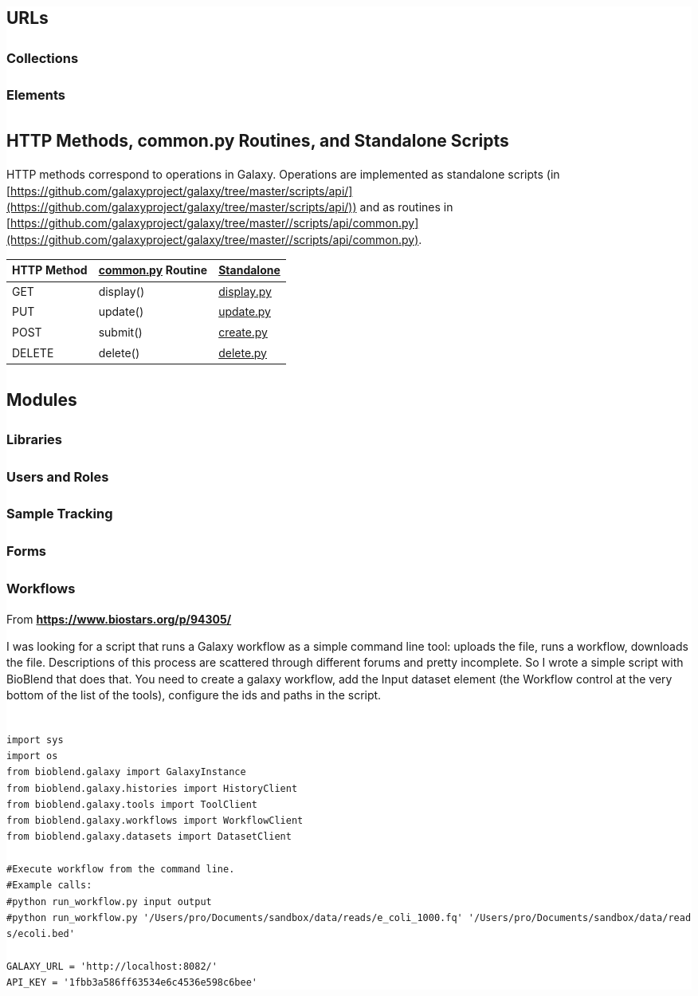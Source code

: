 ## URLs

### Collections

### Elements

## HTTP Methods, common.py Routines, and Standalone Scripts

HTTP methods correspond to operations in Galaxy.  Operations are implemented as standalone scripts (in [https://github.com/galaxyproject/galaxy/tree/master/scripts/api/](https://github.com/galaxyproject/galaxy/tree/master/scripts/api/)) and as routines in [https://github.com/galaxyproject/galaxy/tree/master//scripts/api/common.py](https://github.com/galaxyproject/galaxy/tree/master//scripts/api/common.py).

| HTTP Method |  [common.py](https://github.com/galaxyproject/galaxy/tree/master//scripts/api/common.py) Routine  |  [Standalone](https://github.com/galaxyproject/galaxy/tree/master//scripts/api/)  | 
| ----------- | ------------------------------------------------------------------------------------------------ | -------------------------------------------------------------------------------- | 
| GET    |  display()  |  [display.py](https://github.com/galaxyproject/galaxy/tree/master//scripts/api/display.py)  | 
| PUT    |  update()   |  [update.py](https://github.com/galaxyproject/galaxy/tree/master//scripts/api/update.py)  | 
| POST   |  submit()   |  [create.py](https://github.com/galaxyproject/galaxy/tree/master//scripts/api/create.py)  | 
| DELETE |  delete()   |  [delete.py](https://github.com/galaxyproject/galaxy/tree/master//scripts/api/delete.py)  | 

## Modules

### Libraries

### Users and Roles

### Sample Tracking

### Forms

### Workflows

From **https://www.biostars.org/p/94305/**

I was looking for a script that runs a Galaxy workflow as a simple command line tool: uploads the file, runs a workflow, downloads the file. Descriptions of this process are scattered through different forums and pretty incomplete. So I wrote a simple script with BioBlend that does that. You need to create a galaxy workflow, add the Input dataset element (the Workflow control at the very bottom of the list of the tools), configure the ids and paths in the script.

```

import sys
import os
from bioblend.galaxy import GalaxyInstance
from bioblend.galaxy.histories import HistoryClient
from bioblend.galaxy.tools import ToolClient
from bioblend.galaxy.workflows import WorkflowClient
from bioblend.galaxy.datasets import DatasetClient

#Execute workflow from the command line.
#Example calls:
#python run_workflow.py input output
#python run_workflow.py '/Users/pro/Documents/sandbox/data/reads/e_coli_1000.fq' '/Users/pro/Documents/sandbox/data/reads/ecoli.bed'

GALAXY_URL = 'http://localhost:8082/'
API_KEY = '1fbb3a586ff63534e6c4536e598c6bee'
```